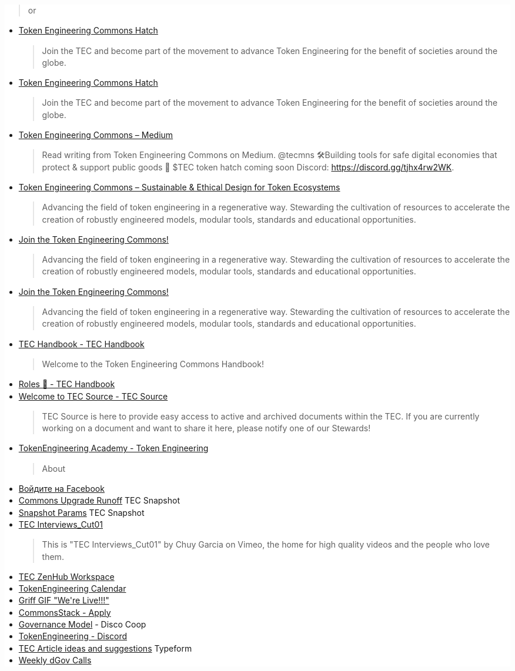   > or
- [Token Engineering Commons Hatch](https://hatch-demo.netlify.app)
  > Join the TEC and become part of the movement to advance Token Engineering for the benefit of societies around the globe.
- [Token Engineering Commons Hatch](https://hatch-demo.netlify.app/#/home)
  > Join the TEC and become part of the movement to advance Token Engineering for the benefit of societies around the globe.
- [Token Engineering Commons – Medium](https://tecommons.medium.com)
  > Read writing from Token Engineering Commons on Medium. @tecmns 🛠️Building tools for safe digital economies that protect & support public goods 🐣 $TEC token hatch coming soon Discord: https://discord.gg/tjhx4rw2WK.
- [Token Engineering Commons – Sustainable & Ethical Design for Token Ecosystems](https://tecommons.org)
  > Advancing the field of token engineering in a regenerative way. Stewarding the cultivation of resources to accelerate the creation of robustly engineered models, modular tools, standards and educational opportunities.
- [Join the Token Engineering Commons!](https://tecommons.org/join)
  > Advancing the field of token engineering in a regenerative way. Stewarding the cultivation of resources to accelerate the creation of robustly engineered models, modular tools, standards and educational opportunities.
- [Join the Token Engineering Commons!](https://tecommons.org/workgroups)
  > Advancing the field of token engineering in a regenerative way. Stewarding the cultivation of resources to accelerate the creation of robustly engineered models, modular tools, standards and educational opportunities.
- [TEC Handbook - TEC Handbook](https://token-engineering-commons.gitbook.io/tec-handbook)
  > Welcome to the Token Engineering Commons Handbook!
- [Roles 🌿 - TEC Handbook](https://token-engineering-commons.gitbook.io/tec-handbook/processes/roles)
- [Welcome to TEC Source - TEC Source](https://token-engineering-commons.gitbook.io/tec-source)
  > TEC Source is here to provide easy access to active and archived documents within the TEC. If you are currently working on a document and want to share it here, please notify one of our Stewards!
- [TokenEngineering Academy - Token Engineering](https://tokenengineeringcommunity.github.io/website/docs/academy-welcome)
  > About
- [Войдите на Facebook](https://www.facebook.com/717213979/posts/10159689456443980/?sfnsn=scwspmo)
- [Commons Upgrade Runoff](https://snapshot.org/#/tecommons.eth/proposal/0x0b6cecd6c3066cc947a259d5683bd4f522e9c59c8d625e3baf99bdd0e1b1caa9) TEC Snapshot
- [Snapshot Params](https://snapshot.org/#/tecommons.eth/proposal/0xc26d2b18ff67f6de730a7a6e591885b8c8812f299ec0d3e536db4b5b1ac9000d) TEC Snapshot
- [TEC Interviews_Cut01](https://vimeo.com/548443347/41765bb857)
  > This is "TEC Interviews_Cut01" by Chuy Garcia on Vimeo, the home for high quality videos and the people who love them.
- [TEC ZenHub Workspace](https://app.zenhub.com/workspaces/tec-coordination-workspace-5fad0d3fbbe4da0011c2f40d/issues/tecommons/coordination/523)
- [TokenEngineering Calendar](https://calendar.google.com/calendar/u/0/embed?src=5mkep1ad1j860k6g7i7fr8plq0@group.calendar.google.com&amp;ctz=Europe/Berlin)
- [Griff GIF "We're Live!!!"](https://cdn.discordapp.com/attachments/761593769446342708/762366403629023252/Griff_GIF_LIVE.mp4)
- [CommonsStack - Apply](https://commonsstack.org/apply)
- [Governance Model](https://disco.coop/governance-model/) - Disco Coop
- [TokenEngineering - Discord](https://discord.gg/NfcWqHW)
- [TEC Article ideas and suggestions](https://forms.gle/i9XVUDXwFoMhsFVi7) Typeform
- [Weekly dGov Calls](https://forum.dgov.foundation/c/weekly-dgov-calls)